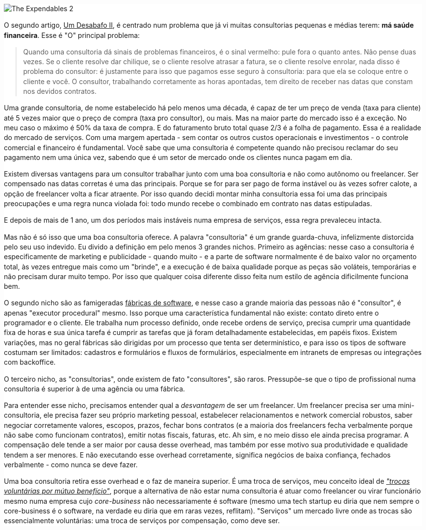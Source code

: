 <p><img src="https://s3.amazonaws.com/akitaonrails/assets/image_asset/image/321/expendables2.jpeg" srcset="https://s3.amazonaws.com/akitaonrails/assets/image_asset/image/321/expendables2.jpeg 2x" alt="The Expendables 2"></p>
<p>O segundo artigo, <a href="https://www.akitaonrails.com/2007/06/19/um-desabafo-parte-ii#.UOBhiqX6Qco">Um Desabafo II</a>, é centrado num problema que já vi muitas consultorias pequenas e médias terem: <strong>má saúde financeira</strong>. Esse é "O" principal problema:</p>
<blockquote>
  Quando uma consultoria dá sinais de problemas financeiros, é o sinal vermelho: pule fora o quanto antes. Não pense duas vezes. Se o cliente resolve dar chilique, se o cliente resolve atrasar a fatura, se o cliente resolve enrolar, nada disso é problema do consultor: é justamente para isso que pagamos esse seguro à consultoria: para que ela se coloque entre o cliente e você. O consultor, trabalhando corretamente as horas apontadas, tem direito de receber nas datas que constam nos devidos contratos.
</blockquote>
<p>Uma grande consultoria, de nome estabelecido há pelo menos uma década, é capaz de ter um preço de venda (taxa para cliente) até 5 vezes maior que o preço de compra (taxa pro consultor), ou mais. Mas na maior parte do mercado isso é a exceção. No meu caso o máximo é 50% da taxa de compra. E do faturamento bruto total quase 2/3 é a folha de pagamento. Essa é a realidade do mercado de serviços. Com uma margem apertada - sem contar os outros custos operacionais e investimentos - o controle comercial e financeiro é fundamental. Você sabe que uma consultoria é competente quando não precisou reclamar do seu pagamento nem uma única vez, sabendo que é um setor de mercado onde os clientes nunca pagam em dia.</p>
<p>Existem diversas vantagens para um consultor trabalhar junto com uma boa consultoria e não como autônomo ou freelancer. Ser compensado nas datas corretas é uma das principais. Porque se for para ser pago de forma instável ou às vezes sofrer calote, a opção de freelancer volta a ficar atraente. Por isso quando decidi montar minha consultoria essa foi uma das principais preocupações e uma regra nunca violada foi: todo mundo recebe o combinado em contrato nas datas estipuladas.</p>
<p>E depois de mais de 1 ano, um dos períodos mais instáveis numa empresa de serviços, essa regra prevaleceu intacta.</p>
<p>Mas não é só isso que uma boa consultoria oferece. A palavra "consultoria" é um grande guarda-chuva, infelizmente distorcida pelo seu uso indevido. Eu divido a definição em pelo menos 3 grandes nichos. Primeiro as agências: nesse caso a consultoria é especificamente de marketing e publicidade - quando muito - e a parte de software normalmente é de baixo valor no orçamento total, às vezes entregue mais como um "brinde", e a execução é de baixa qualidade porque as peças são voláteis, temporárias e não precisam durar muito tempo. Por isso que qualquer coisa diferente disso feita num estilo de agência dificilmente funciona bem.</p>
<p>O segundo nicho são as famigeradas <a href="https://info.abril.com.br/noticias/rede/gestao20/software/fabrica-de-software-e-uma-besteira/">fábricas de software</a>, e nesse caso a grande maioria das pessoas não é "consultor", é apenas "executor procedural" mesmo. Isso porque uma característica fundamental não existe: contato direto entre o programador e o cliente. Ele trabalha num processo definido, onde recebe ordens de serviço, precisa cumprir uma quantidade fixa de horas e sua única tarefa é cumprir as tarefas que já foram detalhadamente estabelecidas, em papéis fixos. Existem variações, mas no geral fábricas são dirigidas por um processo que tenta ser determinístico, e para isso os tipos de software costumam ser limitados: cadastros e formulários e fluxos de formulários, especialmente em intranets de empresas ou integrações com backoffice.</p>
<p>O terceiro nicho, as "consultorias", onde existem de fato "consultores", são raros. Pressupõe-se que o tipo de profissional numa consultoria é superior à de uma agência ou uma fábrica.</p>
<p>Para entender esse nicho, precisamos entender qual a <em>desvantagem</em> de ser um freelancer. Um freelancer precisa ser uma mini-consultoria, ele precisa fazer seu próprio marketing pessoal, estabelecer relacionamentos e network comercial robustos, saber negociar corretamente valores, escopos, prazos, fechar bons contratos (e a maioria dos freelancers fecha verbalmente porque não sabe como funcionam contratos), emitir notas fiscais, faturas, etc. Ah sim, e no meio disso ele ainda precisa programar. A compensação dele tende a ser maior por causa desse overhead, mas também por esse motivo sua produtividade e qualidade tendem a ser menores. E não executando esse overhead corretamente, significa negócios de baixa confiança, fechados verbalmente - como nunca se deve fazer.</p>
<p>Uma boa consultoria retira esse overhead e o faz de maneira superior. É uma troca de serviços, meu conceito ideal de <a href="https://www.akitaonrails.com/2011/04/25/off-topic-mea-culpa-organizacoes-democraticas-nao-funcionam#.UOGZYaX6Qco"><em>"trocas voluntárias por mútuo benefício"</em></a>, porque a alternativa de não estar numa consultoria é atuar como freelancer ou virar funcionário mesmo numa empresa cujo <em>core-business</em> não necessariamente é software (mesmo uma tech startup eu diria que nem sempre o core-business é o software, na verdade eu diria que em raras vezes, reflitam). "Serviços" um mercado livre onde as trocas são essencialmente voluntárias: uma troca de serviços por compensação, como deve ser.</p>